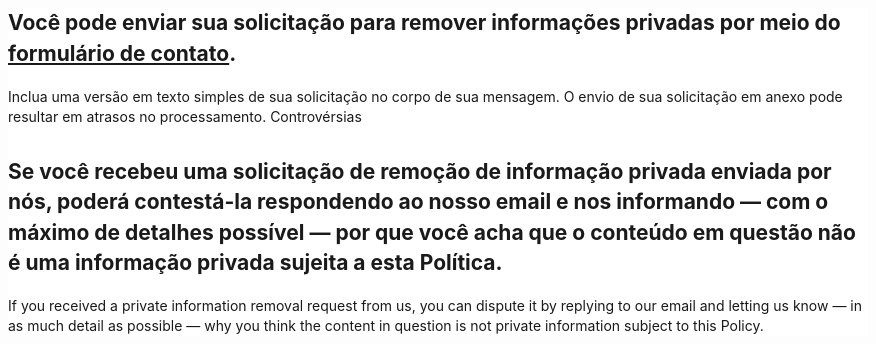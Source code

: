 [](#how-to-submit-your-request)Você pode enviar sua solicitação para remover informações privadas por meio do [formulário de contato](https://support.github.com/contact?tags=docs-private-information).
----------

Inclua uma versão em texto simples de sua solicitação no corpo de sua mensagem. O envio de sua solicitação em anexo pode resultar em atrasos no processamento. Controvérsias

[](#disputes)Se você recebeu uma solicitação de remoção de informação privada enviada por nós, poderá contestá-la respondendo ao nosso email e nos informando — com o máximo de detalhes possível — por que você acha que o conteúdo em questão não é uma informação privada sujeita a esta Política.
----------

If you received a private information removal request from us, you can dispute it by replying to our email and letting us know — in as much detail as possible — why you think the content in question is not private information subject to this Policy.
